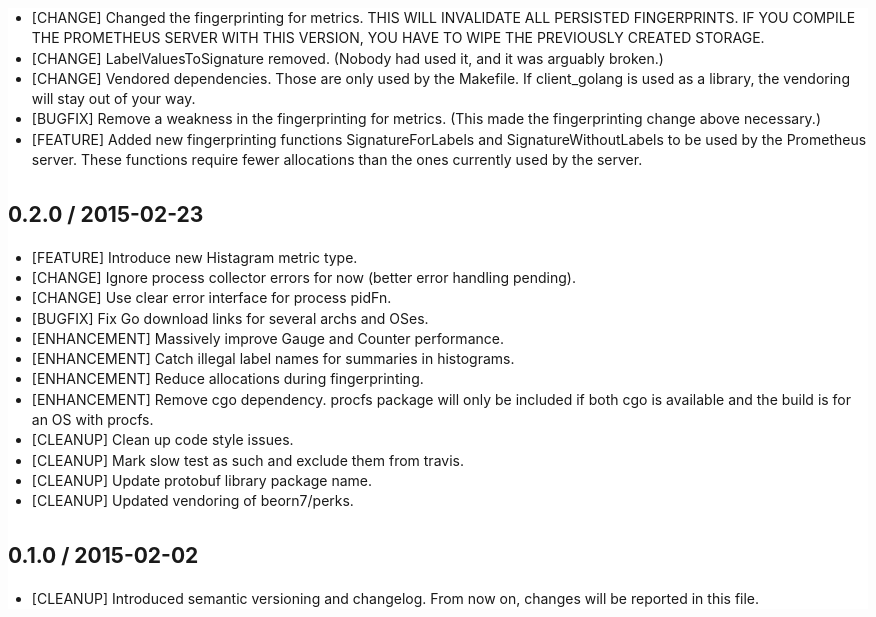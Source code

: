 * [CHANGE] Changed the fingerprinting for metrics. THIS WILL INVALIDATE ALL
  PERSISTED FINGERPRINTS. IF YOU COMPILE THE PROMETHEUS SERVER WITH THIS
  VERSION, YOU HAVE TO WIPE THE PREVIOUSLY CREATED STORAGE.
* [CHANGE] LabelValuesToSignature removed. (Nobody had used it, and it was
  arguably broken.)
* [CHANGE] Vendored dependencies. Those are only used by the Makefile. If
  client_golang is used as a library, the vendoring will stay out of your way.
* [BUGFIX] Remove a weakness in the fingerprinting for metrics. (This made
  the fingerprinting change above necessary.)
* [FEATURE] Added new fingerprinting functions SignatureForLabels and
  SignatureWithoutLabels to be used by the Prometheus server. These functions
  require fewer allocations than the ones currently used by the server.

## 0.2.0 / 2015-02-23

* [FEATURE] Introduce new Histagram metric type.
* [CHANGE] Ignore process collector errors for now (better error handling
  pending).
* [CHANGE] Use clear error interface for process pidFn.
* [BUGFIX] Fix Go download links for several archs and OSes.
* [ENHANCEMENT] Massively improve Gauge and Counter performance.
* [ENHANCEMENT] Catch illegal label names for summaries in histograms.
* [ENHANCEMENT] Reduce allocations during fingerprinting.
* [ENHANCEMENT] Remove cgo dependency. procfs package will only be included if
  both cgo is available and the build is for an OS with procfs.
* [CLEANUP] Clean up code style issues.
* [CLEANUP] Mark slow test as such and exclude them from travis.
* [CLEANUP] Update protobuf library package name.
* [CLEANUP] Updated vendoring of beorn7/perks.

## 0.1.0 / 2015-02-02

* [CLEANUP] Introduced semantic versioning and changelog. From now on,
  changes will be reported in this file.
